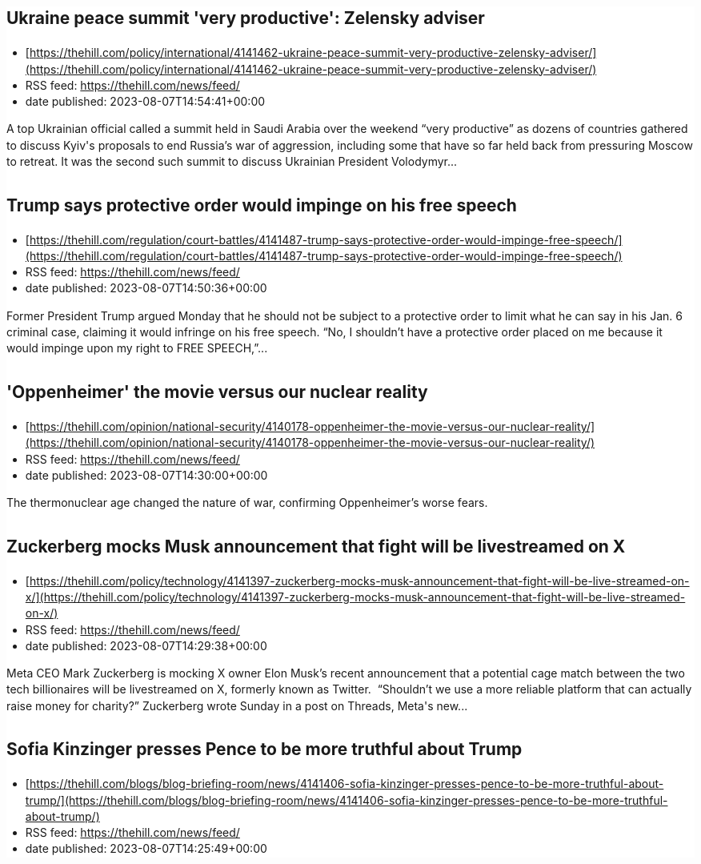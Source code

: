 ## Ukraine peace summit 'very productive': Zelensky adviser
 - [https://thehill.com/policy/international/4141462-ukraine-peace-summit-very-productive-zelensky-adviser/](https://thehill.com/policy/international/4141462-ukraine-peace-summit-very-productive-zelensky-adviser/)
 - RSS feed: https://thehill.com/news/feed/
 - date published: 2023-08-07T14:54:41+00:00

A top Ukrainian official called a summit held in Saudi Arabia over the weekend “very productive” as dozens of countries gathered to discuss Kyiv's proposals to end Russia’s war of aggression, including some that have so far held back from pressuring Moscow to retreat. It was the second such summit to discuss Ukrainian President Volodymyr...

## Trump says protective order would impinge on his free speech
 - [https://thehill.com/regulation/court-battles/4141487-trump-says-protective-order-would-impinge-free-speech/](https://thehill.com/regulation/court-battles/4141487-trump-says-protective-order-would-impinge-free-speech/)
 - RSS feed: https://thehill.com/news/feed/
 - date published: 2023-08-07T14:50:36+00:00

Former President Trump argued Monday that he should not be subject to a protective order to limit what he can say in his Jan. 6 criminal case, claiming it would infringe on his free speech. “No, I shouldn’t have a protective order placed on me because it would impinge upon my right to FREE SPEECH,”...

## 'Oppenheimer' the movie versus our nuclear reality
 - [https://thehill.com/opinion/national-security/4140178-oppenheimer-the-movie-versus-our-nuclear-reality/](https://thehill.com/opinion/national-security/4140178-oppenheimer-the-movie-versus-our-nuclear-reality/)
 - RSS feed: https://thehill.com/news/feed/
 - date published: 2023-08-07T14:30:00+00:00

The thermonuclear age changed the nature of war, confirming Oppenheimer’s worse fears.

## Zuckerberg mocks Musk announcement that fight will be livestreamed on X
 - [https://thehill.com/policy/technology/4141397-zuckerberg-mocks-musk-announcement-that-fight-will-be-live-streamed-on-x/](https://thehill.com/policy/technology/4141397-zuckerberg-mocks-musk-announcement-that-fight-will-be-live-streamed-on-x/)
 - RSS feed: https://thehill.com/news/feed/
 - date published: 2023-08-07T14:29:38+00:00

Meta CEO Mark Zuckerberg is mocking X owner Elon Musk’s recent announcement that a potential cage match between the two tech billionaires will be livestreamed on X, formerly known as Twitter.  “Shouldn’t we use a more reliable platform that can actually raise money for charity?” Zuckerberg wrote Sunday in a post on Threads, Meta's new...

## Sofia Kinzinger presses Pence to be more truthful about Trump
 - [https://thehill.com/blogs/blog-briefing-room/news/4141406-sofia-kinzinger-presses-pence-to-be-more-truthful-about-trump/](https://thehill.com/blogs/blog-briefing-room/news/4141406-sofia-kinzinger-presses-pence-to-be-more-truthful-about-trump/)
 - RSS feed: https://thehill.com/news/feed/
 - date published: 2023-08-07T14:25:49+00:00
